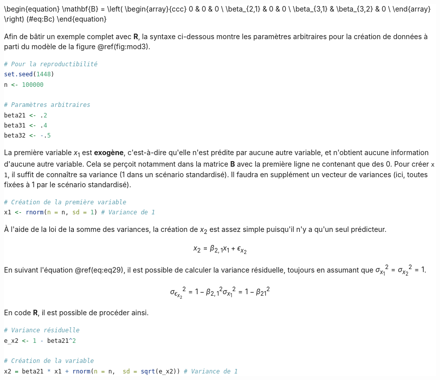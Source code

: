\begin{equation}
\mathbf{B} = 
\left( \begin{array}{ccc}
0 & 0 & 0 \\
\beta_{2,1} & 0 & 0 \\
\beta_{3,1} & \beta_{3,2} & 0 \\
\end{array} 
\right)
(\#eq:Bc)
\end{equation}

Afin de bâtir un exemple complet avec **R**, la syntaxe ci-dessous montre les paramètres arbitraires pour la création de données à parti du modèle de la figure \@ref(fig:mod3).


```r
# Pour la reproductibilité
set.seed(1448)            
n <- 100000

# Paramètres arbitraires
beta21 <- .2 
beta31 <- .4
beta32 <- -.5
```

La première variable $x_1$ est **exogène**, c'est-à-dire qu'elle n'est prédite par aucune autre variable, et n'obtient aucune information d'aucune autre variable. Cela se perçoit notamment dans la matrice $\mathbf{B}$ avec la première ligne ne contenant que des 0. Pour créer `x1`, il suffit de connaître sa variance (1 dans un scénario standardisé). Il faudra en supplément un vecteur de variances (ici, toutes fixées à 1 par le scénario standardisé).


```r
# Création de la première variable
x1 <- rnorm(n = n, sd = 1) # Variance de 1
```

À l'aide de la loi de la somme des variances, la création de $x_2$ est assez simple puisqu'il n'y a qu'un seul prédicteur. 

$$
x_2 = \beta_{2,1}x_1+\epsilon_{x_2}
$$

En suivant l'équation \@ref(eq:eq29), il est possible de calculer la variance résiduelle, toujours en assumant que $\sigma^2_{x_1} = \sigma^2_{x_2}=1$.

$$
\sigma^2_{\epsilon_{x_2}} = 1-\beta_{2,1}^2\sigma^2_{x_1}=1-\beta_{21}^2
$$

En code **R**, il est possible de procéder ainsi.


```r
# Variance résiduelle
e_x2 <- 1 - beta21^2

# Création de la variable
x2 = beta21 * x1 + rnorm(n = n,  sd = sqrt(e_x2)) # Variance de 1
```
